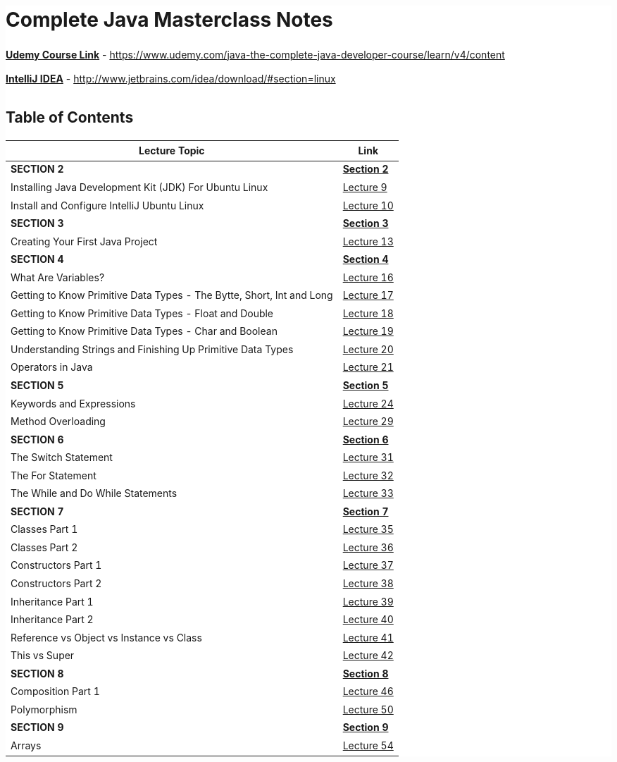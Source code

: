 # Complete Java Masterclass Notes

[**Udemy Course Link**](https://www.udemy.com/java-the-complete-java-developer-course/learn/v4/content) - https://www.udemy.com/java-the-complete-java-developer-course/learn/v4/content

[**IntelliJ IDEA**](http://www.jetbrains.com/idea/download/#section=linux) - http://www.jetbrains.com/idea/download/#section=linux


## Table of Contents

Lecture Topic | Link
--- | ---
**SECTION 2** | [**Section 2**](#section-2)
Installing Java Development Kit (JDK) For Ubuntu Linux | [Lecture 9](#section-2-lecture-9)
Install and Configure IntelliJ Ubuntu Linux | [Lecture 10](#section-2-lecture-10)
**SECTION 3** | [**Section 3**](#section-3)
Creating Your First Java Project | [Lecture 13](#section-3-lecture-13)
**SECTION 4** | [**Section 4**](#section-4)
What Are Variables? | [Lecture 16](#section-4-lecture-16)
Getting to Know Primitive Data Types - The Bytte, Short, Int and Long | [Lecture 17](#section-4-lecture-17)
Getting to Know Primitive Data Types - Float and Double | [Lecture 18](#section-4-lecture-18)
Getting to Know Primitive Data Types - Char and Boolean | [Lecture 19](#section-4-lecture-19)
Understanding Strings and Finishing Up Primitive Data Types | [Lecture 20](#section-4-lecture-20)
Operators in Java | [Lecture 21](#section-4-lecture-21)
**SECTION 5** | [**Section 5**](#section-5)
Keywords and Expressions | [Lecture 24](#section-5-lecture-24)
Method Overloading | [Lecture 29](#section-5-lecture-29)
**SECTION 6** | [**Section 6**](#section-6)
The Switch Statement | [Lecture 31](#section-6-lecture-31)
The For Statement | [Lecture 32](#section-6-lecture-32)
The While and Do While Statements | [Lecture 33](#section-6-lecture-33)
**SECTION 7** | [**Section 7**](#section-7)
Classes Part 1 | [Lecture 35](#section-7-lecture-35)
Classes Part 2 | [Lecture 36](#section-7-lecture-36)
Constructors Part 1 | [Lecture 37](#section-7-lecture-37)
Constructors Part 2 | [Lecture 38](#section-7-lecture-38)
Inheritance Part 1 | [Lecture 39](#section-7-lecture-39)
Inheritance Part 2 | [Lecture 40](#section-7-lecture-40)
Reference vs Object vs Instance vs Class | [Lecture 41](#section-7-lecture-41)
This vs Super | [Lecture 42](#section-7-lecture-42)
**SECTION 8** | [**Section 8**](#section-8)
Composition Part 1 | [Lecture 46](#section-8-lecture-46)
Polymorphism | [Lecture 50](#section-8-lecture-50)
**SECTION 9** | [**Section 9**](#section-9)
Arrays | [Lecture 54](#section-9-lecture-54)





